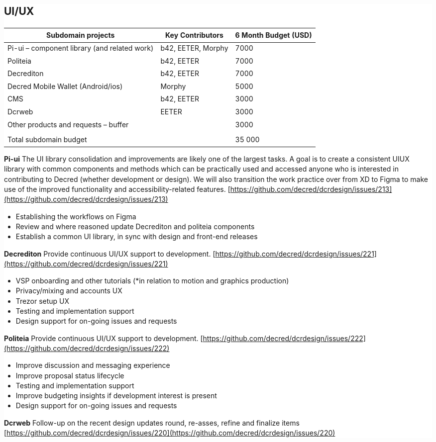 
## UI/UX
| Subdomain projects                                                    	| Key Contributors     	| 6 Month Budget (USD) 	|
|-----------------------------------------------------------------------	|----------------------	|----------------------	|
| Pi-ui – component library (and related work) 	| b42, EETER, Morphy 	| 7000                 	|
| Politeia                                     	| b42, EETER         	| 7000                 	|
| Decrediton                                   	| b42, EETER         	| 7000                 	|
| Decred Mobile Wallet (Android/ios)           	| Morphy             	| 5000                 	|
| CMS                                          	| b42, EETER         	| 3000                 	|
| Dcrweb                                       	| EETER              	| 3000                 	|
| Other products and requests  – buffer        	|                    	| 3000                 	|
|                                              	|                    	|                      	|
| Total subdomain budget                       	|                    	| 35 000               	|

**Pi-ui**
The UI library consolidation and improvements are likely one of the largest tasks. A goal is to create a consistent UIUX library with common components and methods which can be practically used and accessed anyone who is interested in contributing to Decred (whether development or design). We will also transition the work practice over from XD to Figma to make use of the improved functionality and accessibility-related features. [https://github.com/decred/dcrdesign/issues/213](https://github.com/decred/dcrdesign/issues/213)
- Establishing the workflows on Figma
- Review and where reasoned update Decrediton and politeia components
- Establish a common UI library, in sync with design and front-end releases

**Decrediton**
Provide continuous UI/UX support to development. 
[https://github.com/decred/dcrdesign/issues/221](https://github.com/decred/dcrdesign/issues/221)
- VSP onboarding and other tutorials (*in relation to motion and graphics production)
- Privacy/mixing and accounts UX
- Trezor setup UX
- Testing and implementation support
- Design support for on-going issues and requests

**Politeia** 
Provide continuous UI/UX support to development.
[https://github.com/decred/dcrdesign/issues/222](https://github.com/decred/dcrdesign/issues/222)
- Improve discussion and messaging experience 
- Improve proposal status lifecycle 
- Testing and implementation support
- Improve budgeting insights if development interest is present
- Design support for on-going issues and requests

**Dcrweb**
Follow-up on the recent design updates round, re-asses, refine and finalize items 
[https://github.com/decred/dcrdesign/issues/220](https://github.com/decred/dcrdesign/issues/220)
